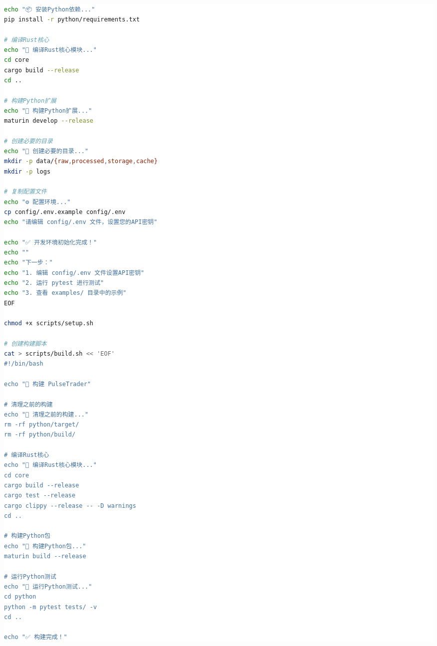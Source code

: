 ```bash
echo "📦 安装Python依赖..."
pip install -r python/requirements.txt

# 编译Rust核心
echo "🔨 编译Rust核心模块..."
cd core
cargo build --release
cd ..

# 构建Python扩展
echo "🔨 构建Python扩展..."
maturin develop --release

# 创建必要的目录
echo "📁 创建必要的目录..."
mkdir -p data/{raw,processed,storage,cache}
mkdir -p logs

# 复制配置文件
echo "⚙️ 配置环境..."
cp config/.env.example config/.env
echo "请编辑 config/.env 文件，设置您的API密钥"

echo "✅ 开发环境初始化完成！"
echo ""
echo "下一步："
echo "1. 编辑 config/.env 文件设置API密钥"
echo "2. 运行 pytest 进行测试"
echo "3. 查看 examples/ 目录中的示例"
EOF

chmod +x scripts/setup.sh

# 创建构建脚本
cat > scripts/build.sh << 'EOF'
#!/bin/bash

echo "🔨 构建 PulseTrader"

# 清理之前的构建
echo "🧹 清理之前的构建..."
rm -rf python/target/
rm -rf python/build/

# 编译Rust核心
echo "🦀 编译Rust核心模块..."
cd core
cargo build --release
cargo test --release
cargo clippy --release -- -D warnings
cd ..

# 构建Python包
echo "🐍 构建Python包..."
maturin build --release

# 运行Python测试
echo "🧪 运行Python测试..."
cd python
python -m pytest tests/ -v
cd ..

echo "✅ 构建完成！"
```